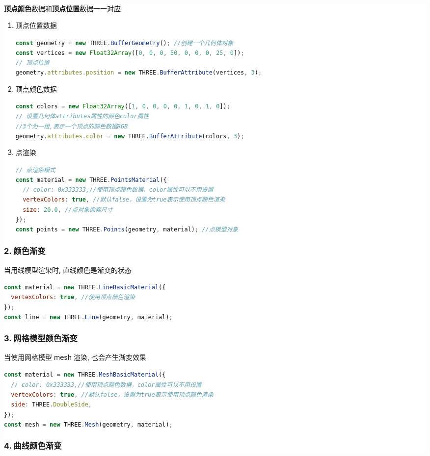 **顶点颜色**数据和**顶点位置**数据一一对应

1. 顶点位置数据

   ```js
   const geometry = new THREE.BufferGeometry(); //创建一个几何体对象
   const vertices = new Float32Array([0, 0, 0, 50, 0, 0, 0, 25, 0]);
   // 顶点位置
   geometry.attributes.position = new THREE.BufferAttribute(vertices, 3);
   ```

2. 顶点颜色数据

   ```js
   const colors = new Float32Array([1, 0, 0, 0, 0, 1, 0, 1, 0]);
   // 设置几何体attributes属性的颜色color属性
   //3个为一组,表示一个顶点的颜色数据RGB
   geometry.attributes.color = new THREE.BufferAttribute(colors, 3);
   ```

3. 点渲染

   ```js
   // 点渲染模式
   const material = new THREE.PointsMaterial({
     // color: 0x333333,//使用顶点颜色数据，color属性可以不用设置
     vertexColors: true, //默认false，设置为true表示使用顶点颜色渲染
     size: 20.0, //点对象像素尺寸
   });
   const points = new THREE.Points(geometry, material); //点模型对象
   ```

### 2. 颜色渐变

当用线模型渲染时, 直线颜色是渐变的状态

```js
const material = new THREE.LineBasicMaterial({
  vertexColors: true, //使用顶点颜色渲染
});
const line = new THREE.Line(geometry, material);
```

### 3. 网格模型颜色渐变

当使用网格模型 mesh 渲染, 也会产生渐变效果

```js
const material = new THREE.MeshBasicMaterial({
  // color: 0x333333,//使用顶点颜色数据，color属性可以不用设置
  vertexColors: true, //默认false，设置为true表示使用顶点颜色渲染
  side: THREE.DoubleSide,
});
const mesh = new THREE.Mesh(geometry, material);
```

### 4. 曲线颜色渐变
